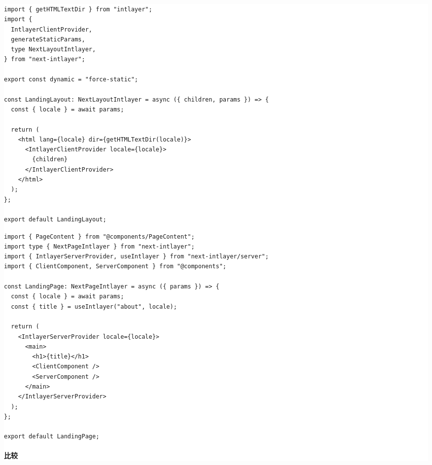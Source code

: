 ```tsx fileName="src/app/[locale]/layout.tsx"
import { getHTMLTextDir } from "intlayer";
import {
  IntlayerClientProvider,
  generateStaticParams,
  type NextLayoutIntlayer,
} from "next-intlayer";

export const dynamic = "force-static";

const LandingLayout: NextLayoutIntlayer = async ({ children, params }) => {
  const { locale } = await params;

  return (
    <html lang={locale} dir={getHTMLTextDir(locale)}>
      <IntlayerClientProvider locale={locale}>
        {children}
      </IntlayerClientProvider>
    </html>
  );
};

export default LandingLayout;
```

```tsx fileName="src/app/[locale]/about/page.tsx"
import { PageContent } from "@components/PageContent";
import type { NextPageIntlayer } from "next-intlayer";
import { IntlayerServerProvider, useIntlayer } from "next-intlayer/server";
import { ClientComponent, ServerComponent } from "@components";

const LandingPage: NextPageIntlayer = async ({ params }) => {
  const { locale } = await params;
  const { title } = useIntlayer("about", locale);

  return (
    <IntlayerServerProvider locale={locale}>
      <main>
        <h1>{title}</h1>
        <ClientComponent />
        <ServerComponent />
      </main>
    </IntlayerServerProvider>
  );
};

export default LandingPage;
```

  </TabItem>
</Tab>

#### 比较

